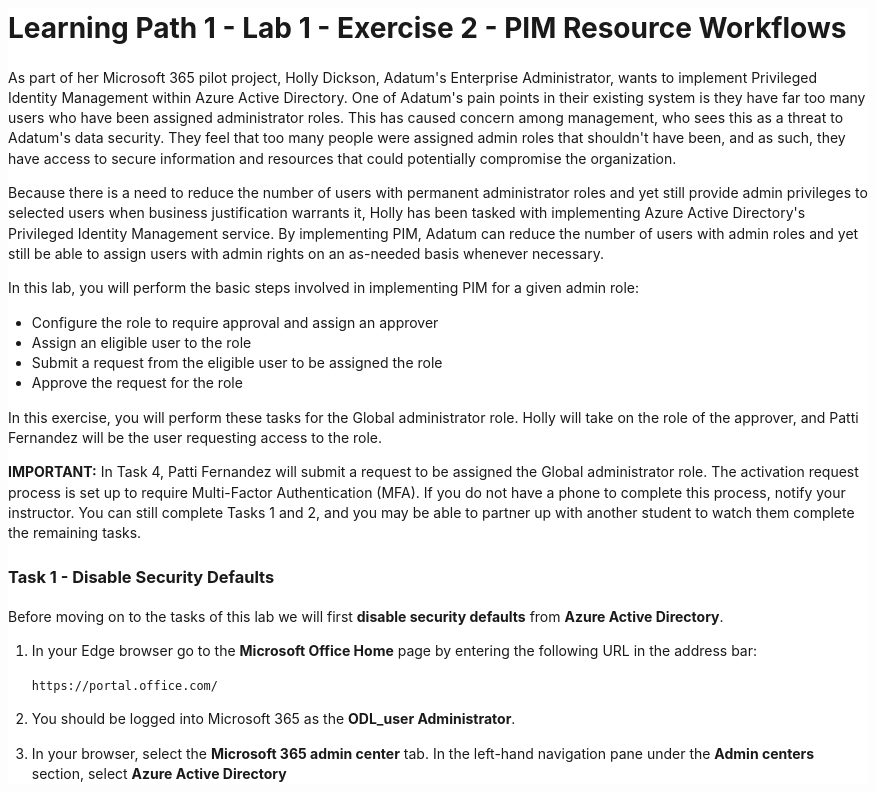 # Learning Path 1 - Lab 1 - Exercise 2 - PIM Resource Workflows

As part of her Microsoft 365 pilot project, Holly Dickson, Adatum's Enterprise Administrator, wants to implement Privileged Identity Management within Azure Active Directory. One of Adatum's pain points in their existing system is they have far too many users who have been assigned administrator roles. This has caused concern among management, who sees this as a threat to Adatum's data security. They feel that too many people were assigned admin roles that shouldn't have been, and as such, they have access to secure information and resources that could potentially compromise the organization. 

Because there is a need to reduce the number of users with permanent administrator roles and yet still provide admin privileges to selected users when business justification warrants it, Holly has been tasked with implementing Azure Active Directory's Privileged Identity Management service. By implementing PIM, Adatum can reduce the number of users with admin roles and yet still be able to assign users with admin rights on an as-needed basis whenever necessary.

In this lab, you will perform the basic steps involved in implementing PIM for a given admin role:

- Configure the role to require approval and assign an approver
- Assign an eligible user to the role
- Submit a request from the eligible user to be assigned the role
- Approve the request for the role

In this exercise, you will perform these tasks for the Global administrator role. Holly will take on the role of the approver, and Patti Fernandez will be the user requesting access to the role.

**IMPORTANT:** In Task 4, Patti Fernandez will submit a request to be assigned the Global administrator role. The activation request process is set up to require Multi-Factor Authentication (MFA). If you do not have a phone to complete this process, notify your instructor. You can still complete Tasks 1 and 2, and you may be able to partner up with another student to watch them complete the remaining tasks.

### Task 1 - Disable Security Defaults

Before moving on to the tasks of this lab we will first **disable security defaults** from **Azure Active Directory**.

1. In your Edge browser go to the **Microsoft Office Home** page by entering the following URL in the address bar: 
   ```
   https://portal.office.com/
   ``` 
2. You should be logged into Microsoft 365 as the **ODL_user Administrator**.
  
3. In your browser, select the **Microsoft 365 admin center** tab. In the left-hand navigation pane under the **Admin centers** section, select **Azure Active Directory**
